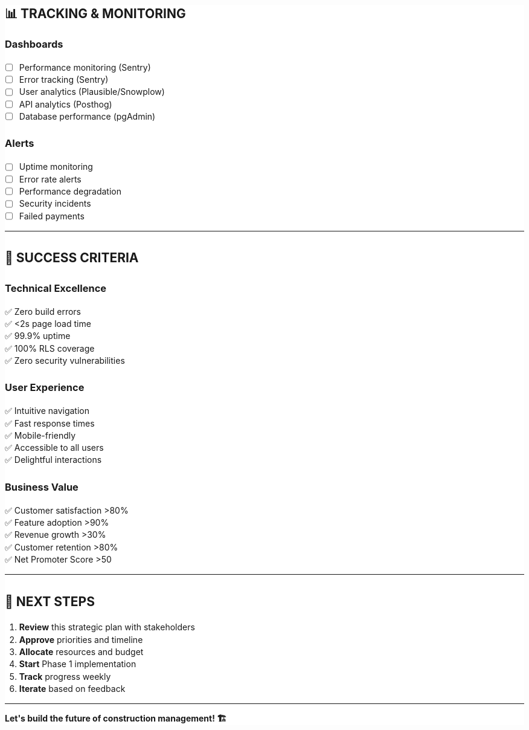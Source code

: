 
## 📊 **TRACKING & MONITORING**

### **Dashboards**
- [ ] Performance monitoring (Sentry)
- [ ] Error tracking (Sentry)
- [ ] User analytics (Plausible/Snowplow)
- [ ] API analytics (Posthog)
- [ ] Database performance (pgAdmin)

### **Alerts**
- [ ] Uptime monitoring
- [ ] Error rate alerts
- [ ] Performance degradation
- [ ] Security incidents
- [ ] Failed payments

---

## 🎉 **SUCCESS CRITERIA**

### **Technical Excellence**
✅ Zero build errors  
✅ <2s page load time  
✅ 99.9% uptime  
✅ 100% RLS coverage  
✅ Zero security vulnerabilities

### **User Experience**
✅ Intuitive navigation  
✅ Fast response times  
✅ Mobile-friendly  
✅ Accessible to all users  
✅ Delightful interactions

### **Business Value**
✅ Customer satisfaction >80%  
✅ Feature adoption >90%  
✅ Revenue growth >30%  
✅ Customer retention >80%  
✅ Net Promoter Score >50

---

## 🚀 **NEXT STEPS**

1. **Review** this strategic plan with stakeholders
2. **Approve** priorities and timeline
3. **Allocate** resources and budget
4. **Start** Phase 1 implementation
5. **Track** progress weekly
6. **Iterate** based on feedback

---

**Let's build the future of construction management! 🏗️**
